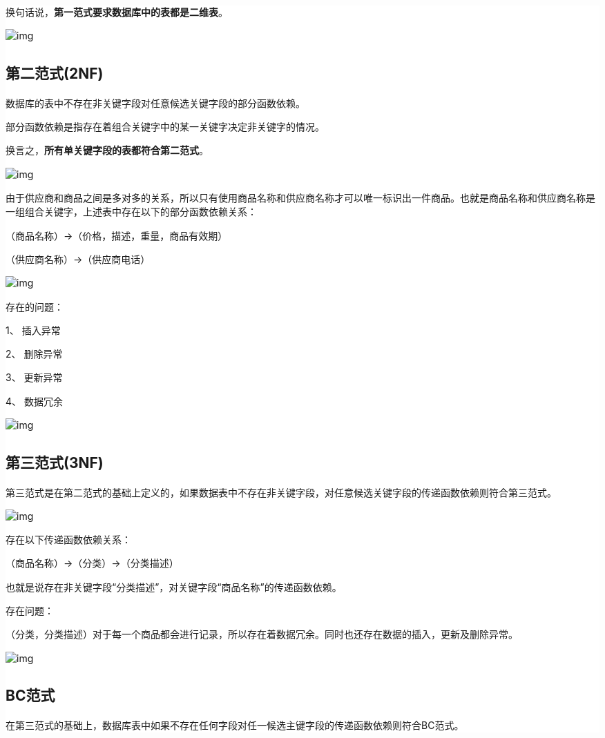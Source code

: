 换句话说，**第一范式要求数据库中的表都是二维表**。

![img](file:///C:\Users\大力\AppData\Local\Temp\ksohtml\wpsAD91.tmp.jpg) 

## 第二范式(2NF)

数据库的表中不存在非关键字段对任意候选关键字段的部分函数依赖。

部分函数依赖是指存在着组合关键字中的某一关键字决定非关键字的情况。

换言之，**所有单关键字段的表都符合第二范式**。

![img](file:///C:\Users\大力\AppData\Local\Temp\ksohtml\wpsAD92.tmp.jpg) 

由于供应商和商品之间是多对多的关系，所以只有使用商品名称和供应商名称才可以唯一标识出一件商品。也就是商品名称和供应商名称是一组组合关键字，上述表中存在以下的部分函数依赖关系：

（商品名称）->（价格，描述，重量，商品有效期）

（供应商名称）->（供应商电话）

![img](file:///C:\Users\大力\AppData\Local\Temp\ksohtml\wpsAD93.tmp.jpg) 

存在的问题：

1、 插入异常

2、 删除异常

3、 更新异常

4、 数据冗余

![img](file:///C:\Users\大力\AppData\Local\Temp\ksohtml\wpsADA3.tmp.jpg) 

 

## 第三范式(3NF)

第三范式是在第二范式的基础上定义的，如果数据表中不存在非关键字段，对任意候选关键字段的传递函数依赖则符合第三范式。

![img](file:///C:\Users\大力\AppData\Local\Temp\ksohtml\wpsADA4.tmp.jpg) 

存在以下传递函数依赖关系：

（商品名称）->（分类）->（分类描述）

也就是说存在非关键字段“分类描述”，对关键字段“商品名称”的传递函数依赖。

存在问题：

（分类，分类描述）对于每一个商品都会进行记录，所以存在着数据冗余。同时也还存在数据的插入，更新及删除异常。

![img](file:///C:\Users\大力\AppData\Local\Temp\ksohtml\wpsADA5.tmp.jpg) 

## **BC范式**

在第三范式的基础上，数据库表中如果不存在任何字段对任一候选主键字段的传递函数依赖则符合BC范式。
